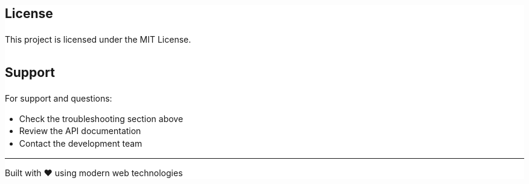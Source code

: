 ## License

This project is licensed under the MIT License.

## Support

For support and questions:
- Check the troubleshooting section above
- Review the API documentation
- Contact the development team

---

Built with ❤️ using modern web technologies